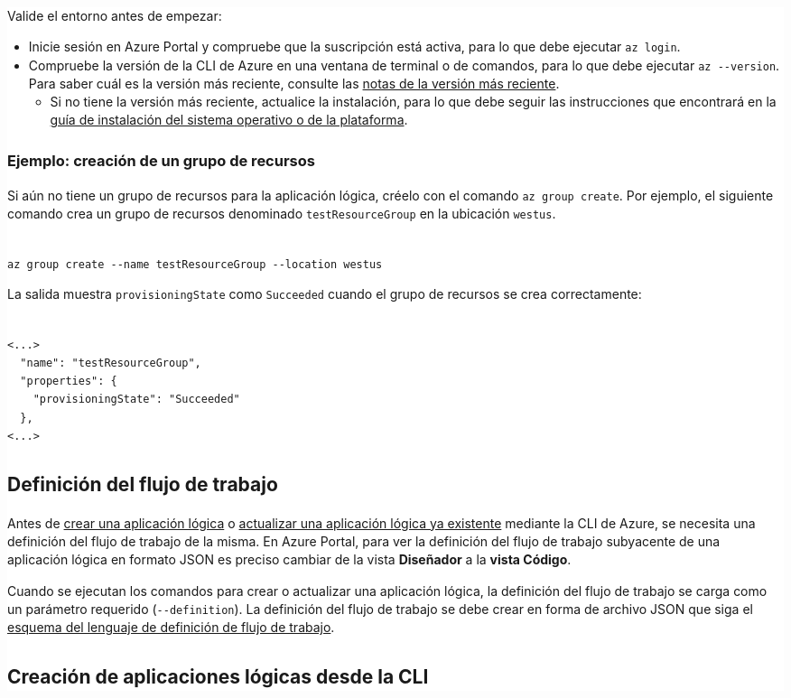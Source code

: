 Valide el entorno antes de empezar:

* Inicie sesión en Azure Portal y compruebe que la suscripción está activa, para lo que debe ejecutar `az login`.
* Compruebe la versión de la CLI de Azure en una ventana de terminal o de comandos, para lo que debe ejecutar `az --version`. Para saber cuál es la versión más reciente, consulte las [notas de la versión más reciente](/cli/azure/release-notes-azure-cli?tabs=azure-cli&view=azure-cli-latest).
  * Si no tiene la versión más reciente, actualice la instalación, para lo que debe seguir las instrucciones que encontrará en la [guía de instalación del sistema operativo o de la plataforma](/cli/azure/install-azure-cli?view=azure-cli-latest).

### <a name="example---create-resource-group"></a>Ejemplo: creación de un grupo de recursos

Si aún no tiene un grupo de recursos para la aplicación lógica, créelo con el comando `az group create`. Por ejemplo, el siguiente comando crea un grupo de recursos denominado `testResourceGroup` en la ubicación `westus`.

```azurecli-interactive

az group create --name testResourceGroup --location westus

```

La salida muestra `provisioningState` como `Succeeded` cuando el grupo de recursos se crea correctamente:

```output

<...>
  "name": "testResourceGroup",
  "properties": {
    "provisioningState": "Succeeded"
  },
<...>

```

## <a name="workflow-definition"></a>Definición del flujo de trabajo

Antes de [crear una aplicación lógica](#create-logic-apps-from-cli) o [actualizar una aplicación lógica ya existente](#update-logic-apps-from-cli) mediante la CLI de Azure, se necesita una definición del flujo de trabajo de la misma. En Azure Portal, para ver la definición del flujo de trabajo subyacente de una aplicación lógica en formato JSON es preciso cambiar de la vista **Diseñador** a la **vista Código**.

Cuando se ejecutan los comandos para crear o actualizar una aplicación lógica, la definición del flujo de trabajo se carga como un parámetro requerido (`--definition`). La definición del flujo de trabajo se debe crear en forma de archivo JSON que siga el [esquema del lenguaje de definición de flujo de trabajo](./logic-apps-workflow-definition-language.md).

## <a name="create-logic-apps-from-cli"></a>Creación de aplicaciones lógicas desde la CLI
